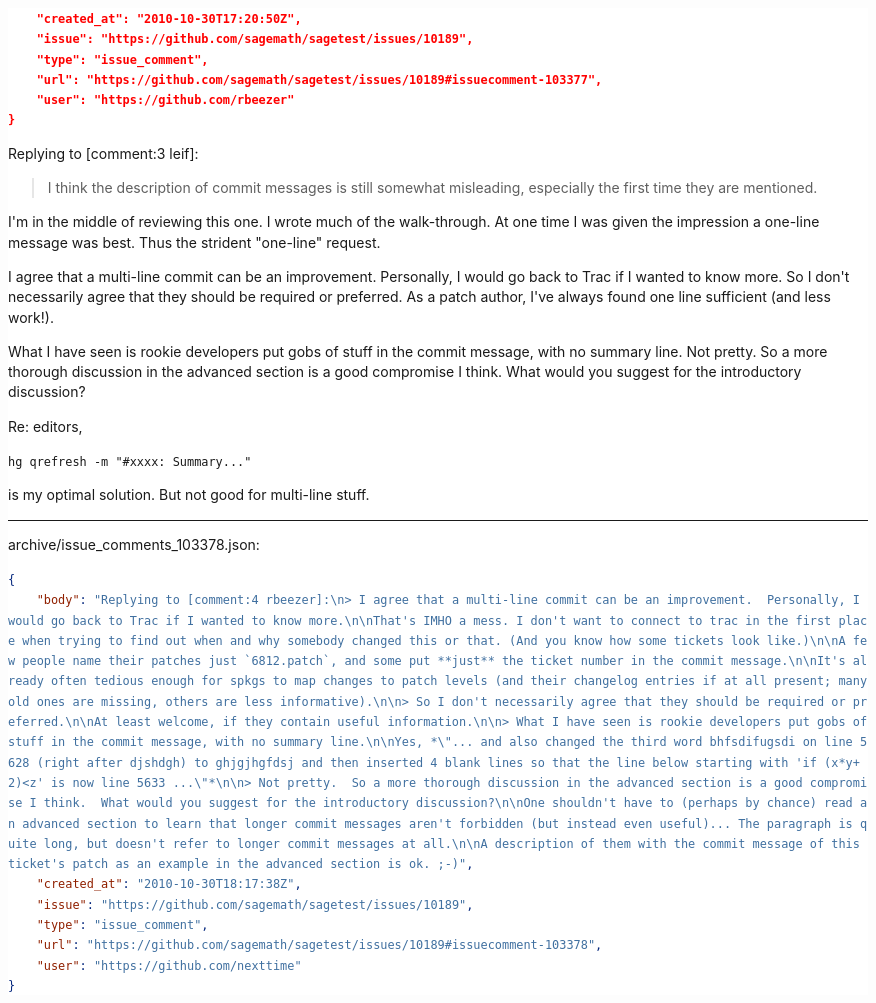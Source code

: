 ```json
    "created_at": "2010-10-30T17:20:50Z",
    "issue": "https://github.com/sagemath/sagetest/issues/10189",
    "type": "issue_comment",
    "url": "https://github.com/sagemath/sagetest/issues/10189#issuecomment-103377",
    "user": "https://github.com/rbeezer"
}
```

Replying to [comment:3 leif]:
> I think the description of commit messages is still somewhat misleading, especially the first time they are mentioned.

I'm in the middle of reviewing this one.  I wrote much of the walk-through.  At one time I was given the impression a one-line message was best.  Thus the strident "one-line" request.

I agree that a multi-line commit can be an improvement.  Personally, I would go back to Trac if I wanted to know more.  So I don't necessarily agree that they should be required or preferred.  As a patch author, I've always found one line sufficient (and less work!).

What I have seen is rookie developers put gobs of stuff in the commit message, with no summary line.  Not pretty.  So a more thorough discussion in the advanced section is a good compromise I think.  What would you suggest for the introductory discussion?

Re: editors,

`hg qrefresh -m "#xxxx: Summary..."` 

is my optimal solution.  But not good for multi-line stuff.



---

archive/issue_comments_103378.json:
```json
{
    "body": "Replying to [comment:4 rbeezer]:\n> I agree that a multi-line commit can be an improvement.  Personally, I would go back to Trac if I wanted to know more.\n\nThat's IMHO a mess. I don't want to connect to trac in the first place when trying to find out when and why somebody changed this or that. (And you know how some tickets look like.)\n\nA few people name their patches just `6812.patch`, and some put **just** the ticket number in the commit message.\n\nIt's already often tedious enough for spkgs to map changes to patch levels (and their changelog entries if at all present; many old ones are missing, others are less informative).\n\n> So I don't necessarily agree that they should be required or preferred.\n\nAt least welcome, if they contain useful information.\n\n> What I have seen is rookie developers put gobs of stuff in the commit message, with no summary line.\n\nYes, *\"... and also changed the third word bhfsdifugsdi on line 5628 (right after djshdgh) to ghjgjhgfdsj and then inserted 4 blank lines so that the line below starting with 'if (x*y+2)<z' is now line 5633 ...\"*\n\n> Not pretty.  So a more thorough discussion in the advanced section is a good compromise I think.  What would you suggest for the introductory discussion?\n\nOne shouldn't have to (perhaps by chance) read an advanced section to learn that longer commit messages aren't forbidden (but instead even useful)... The paragraph is quite long, but doesn't refer to longer commit messages at all.\n\nA description of them with the commit message of this ticket's patch as an example in the advanced section is ok. ;-)",
    "created_at": "2010-10-30T18:17:38Z",
    "issue": "https://github.com/sagemath/sagetest/issues/10189",
    "type": "issue_comment",
    "url": "https://github.com/sagemath/sagetest/issues/10189#issuecomment-103378",
    "user": "https://github.com/nexttime"
}
```
